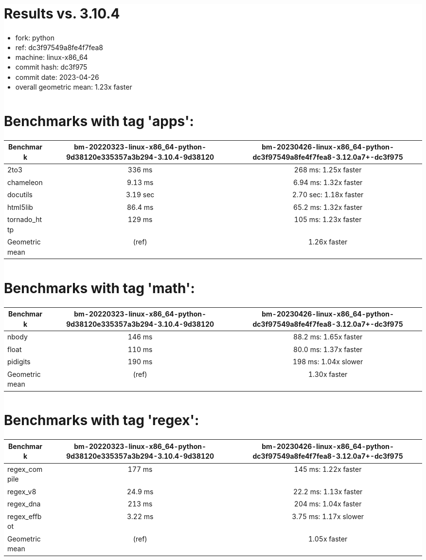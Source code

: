 
# Results vs. 3.10.4

- fork: python
- ref: dc3f97549a8fe4f7fea8
- machine: linux-x86_64
- commit hash: dc3f975
- commit date: 2023-04-26
- overall geometric mean: 1.23x faster

Benchmarks with tag 'apps':
===========================

| Benchmark      | bm-20220323-linux-x86_64-python-9d38120e335357a3b294-3.10.4-9d38120 | bm-20230426-linux-x86_64-python-dc3f97549a8fe4f7fea8-3.12.0a7+-dc3f975 |
|----------------|:-------------------------------------------------------------------:|:----------------------------------------------------------------------:|
| 2to3           | 336 ms                                                              | 268 ms: 1.25x faster                                                   |
| chameleon      | 9.13 ms                                                             | 6.94 ms: 1.32x faster                                                  |
| docutils       | 3.19 sec                                                            | 2.70 sec: 1.18x faster                                                 |
| html5lib       | 86.4 ms                                                             | 65.2 ms: 1.32x faster                                                  |
| tornado_http   | 129 ms                                                              | 105 ms: 1.23x faster                                                   |
| Geometric mean | (ref)                                                               | 1.26x faster                                                           |

Benchmarks with tag 'math':
===========================

| Benchmark      | bm-20220323-linux-x86_64-python-9d38120e335357a3b294-3.10.4-9d38120 | bm-20230426-linux-x86_64-python-dc3f97549a8fe4f7fea8-3.12.0a7+-dc3f975 |
|----------------|:-------------------------------------------------------------------:|:----------------------------------------------------------------------:|
| nbody          | 146 ms                                                              | 88.2 ms: 1.65x faster                                                  |
| float          | 110 ms                                                              | 80.0 ms: 1.37x faster                                                  |
| pidigits       | 190 ms                                                              | 198 ms: 1.04x slower                                                   |
| Geometric mean | (ref)                                                               | 1.30x faster                                                           |

Benchmarks with tag 'regex':
============================

| Benchmark      | bm-20220323-linux-x86_64-python-9d38120e335357a3b294-3.10.4-9d38120 | bm-20230426-linux-x86_64-python-dc3f97549a8fe4f7fea8-3.12.0a7+-dc3f975 |
|----------------|:-------------------------------------------------------------------:|:----------------------------------------------------------------------:|
| regex_compile  | 177 ms                                                              | 145 ms: 1.22x faster                                                   |
| regex_v8       | 24.9 ms                                                             | 22.2 ms: 1.13x faster                                                  |
| regex_dna      | 213 ms                                                              | 204 ms: 1.04x faster                                                   |
| regex_effbot   | 3.22 ms                                                             | 3.75 ms: 1.17x slower                                                  |
| Geometric mean | (ref)                                                               | 1.05x faster                                                           |
